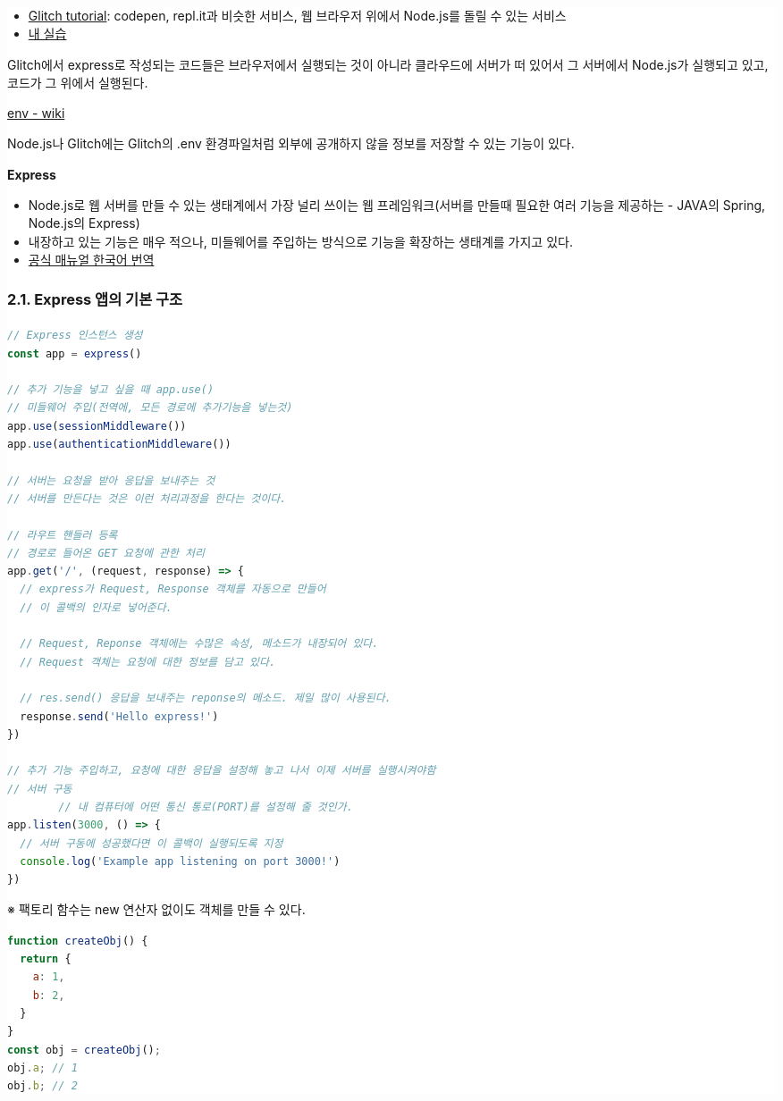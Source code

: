 + [Glitch tutorial](https://glitch.com/edit/#!/wpsn-glitch-tutorial): codepen, repl.it과 비슷한 서비스, 웹 브라우저 위에서 Node.js를 돌릴 수 있는 서비스
+ [내 실습](https://glitch.com/edit/#!/tan-bongo?path=README.md:1:0)

Glitch에서 express로 작성되는 코드들은 브라우저에서 실행되는 것이 아니라 클라우드에 서버가 떠 있어서 그 서버에서 Node.js가 실행되고 있고, 코드가 그 위에서 실행된다.

[env - wiki](https://ko.wikipedia.org/wiki/Env)

Node.js나 Glitch에는 Glitch의 .env 환경파일처럼 외부에 공개하지 않을 정보를 저장할 수 있는 기능이 있다.

**Express**
+ Node.js로 웹 서버를 만들 수 있는 생태계에서 가장 널리 쓰이는 웹 프레임워크(서버를 만들때 필요한 여러 기능을 제공하는 - JAVA의 Spring, Node.js의 Express)
+ 내장하고 있는 기능은 매우 적으나, 미들웨어를 주입하는 방식으로 기능을 확장하는 생태계를 가지고 있다.
+ [공식 매뉴얼 한국어 번역](https://expressjs.com/ko/)

### 2.1. Express 앱의 기본 구조

```js
// Express 인스턴스 생성
const app = express()

// 추가 기능을 넣고 싶을 때 app.use()
// 미들웨어 주입(전역에, 모든 경로에 추가기능을 넣는것)
app.use(sessionMiddleware())
app.use(authenticationMiddleware())

// 서버는 요청을 받아 응답을 보내주는 것
// 서버를 만든다는 것은 이런 처리과정을 한다는 것이다.

// 라우트 핸들러 등록
// 경로로 들어온 GET 요청에 관한 처리
app.get('/', (request, response) => {
  // express가 Request, Response 객체를 자동으로 만들어
  // 이 콜백의 인자로 넣어준다.

  // Request, Reponse 객체에는 수많은 속성, 메소드가 내장되어 있다.
  // Request 객체는 요청에 대한 정보를 담고 있다.

  // res.send() 응답을 보내주는 reponse의 메소드. 제일 많이 사용된다.
  response.send('Hello express!')
})

// 추가 기능 주입하고, 요청에 대한 응답을 설정해 놓고 나서 이제 서버를 실행시켜야함
// 서버 구동
        // 내 컴퓨터에 어떤 통신 통로(PORT)를 설정해 줄 것인가.
app.listen(3000, () => {
  // 서버 구동에 성공했다면 이 콜백이 실행되도록 지정
  console.log('Example app listening on port 3000!')
})
```

※ 팩토리 함수는 new 연산자 없이도 객체를 만들 수 있다.
```js
function createObj() {
  return {
    a: 1,
    b: 2,
  }
}
const obj = createObj();
obj.a; // 1
obj.b; // 2
```
